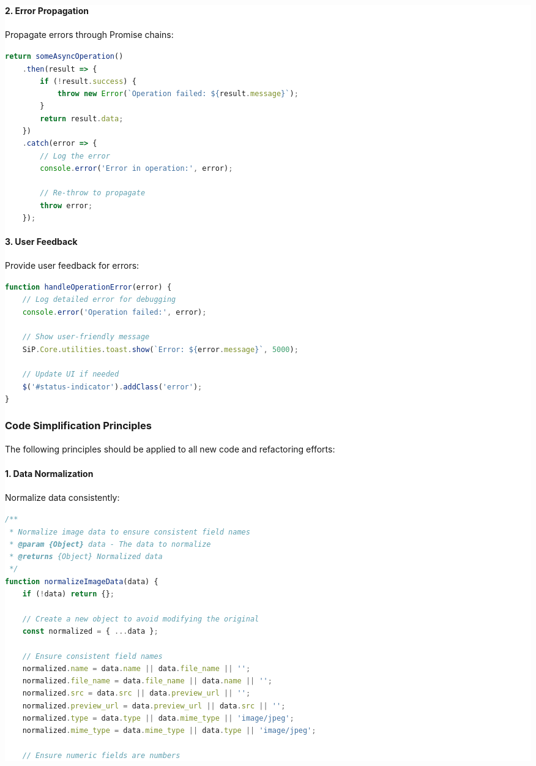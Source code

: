#### 2. Error Propagation

Propagate errors through Promise chains:

```javascript
return someAsyncOperation()
    .then(result => {
        if (!result.success) {
            throw new Error(`Operation failed: ${result.message}`);
        }
        return result.data;
    })
    .catch(error => {
        // Log the error
        console.error('Error in operation:', error);
        
        // Re-throw to propagate
        throw error;
    });
```

#### 3. User Feedback

Provide user feedback for errors:

```javascript
function handleOperationError(error) {
    // Log detailed error for debugging
    console.error('Operation failed:', error);
    
    // Show user-friendly message
    SiP.Core.utilities.toast.show(`Error: ${error.message}`, 5000);
    
    // Update UI if needed
    $('#status-indicator').addClass('error');
}
```

### Code Simplification Principles

The following principles should be applied to all new code and refactoring efforts:

#### 1. Data Normalization

Normalize data consistently:

```javascript
/**
 * Normalize image data to ensure consistent field names
 * @param {Object} data - The data to normalize
 * @returns {Object} Normalized data
 */
function normalizeImageData(data) {
    if (!data) return {};
    
    // Create a new object to avoid modifying the original
    const normalized = { ...data };
    
    // Ensure consistent field names
    normalized.name = data.name || data.file_name || '';
    normalized.file_name = data.file_name || data.name || '';
    normalized.src = data.src || data.preview_url || '';
    normalized.preview_url = data.preview_url || data.src || '';
    normalized.type = data.type || data.mime_type || 'image/jpeg';
    normalized.mime_type = data.mime_type || data.type || 'image/jpeg';
    
    // Ensure numeric fields are numbers
```